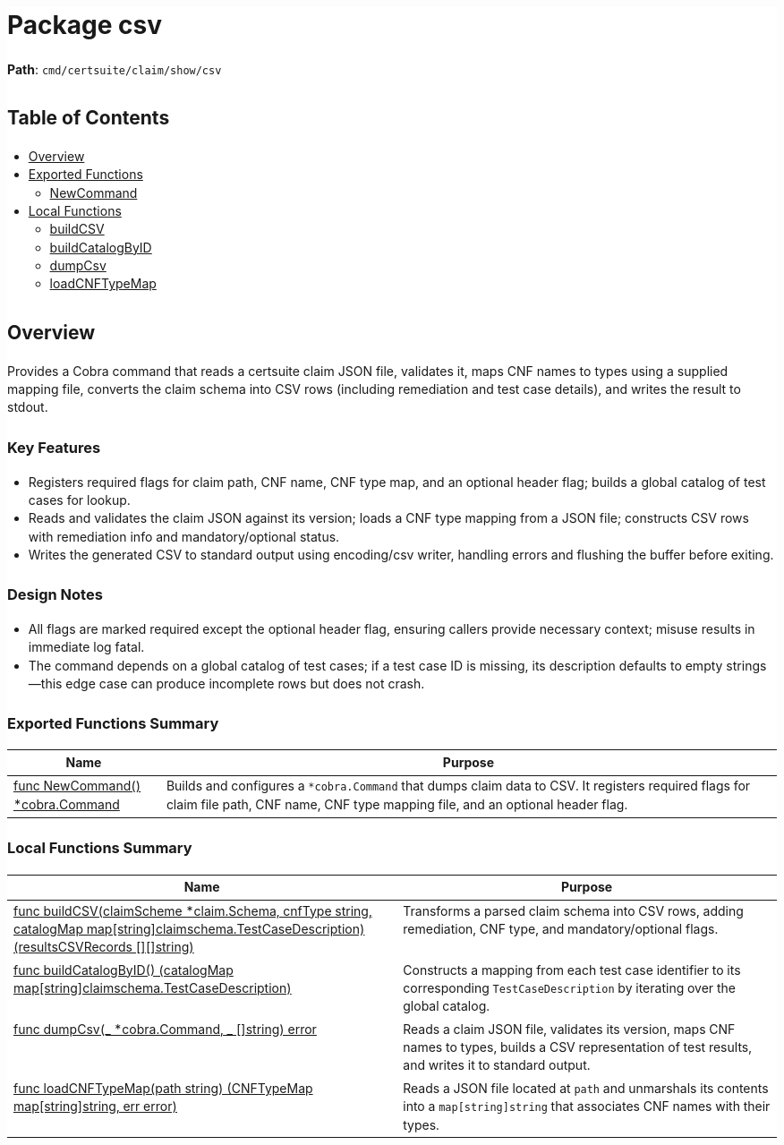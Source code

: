 # Package csv

**Path**: `cmd/certsuite/claim/show/csv`

## Table of Contents

- [Overview](#overview)
- [Exported Functions](#exported-functions)
  - [NewCommand](#newcommand)
- [Local Functions](#local-functions)
  - [buildCSV](#buildcsv)
  - [buildCatalogByID](#buildcatalogbyid)
  - [dumpCsv](#dumpcsv)
  - [loadCNFTypeMap](#loadcnftypemap)

## Overview

Provides a Cobra command that reads a certsuite claim JSON file, validates it, maps CNF names to types using a supplied mapping file, converts the claim schema into CSV rows (including remediation and test case details), and writes the result to stdout.

### Key Features

- Registers required flags for claim path, CNF name, CNF type map, and an optional header flag; builds a global catalog of test cases for lookup.
- Reads and validates the claim JSON against its version; loads a CNF type mapping from a JSON file; constructs CSV rows with remediation info and mandatory/optional status.
- Writes the generated CSV to standard output using encoding/csv writer, handling errors and flushing the buffer before exiting.

### Design Notes

- All flags are marked required except the optional header flag, ensuring callers provide necessary context; misuse results in immediate log fatal.
- The command depends on a global catalog of test cases; if a test case ID is missing, its description defaults to empty strings—this edge case can produce incomplete rows but does not crash.

### Exported Functions Summary

| Name | Purpose |
|------|----------|
| [func NewCommand() *cobra.Command](#newcommand) | Builds and configures a `*cobra.Command` that dumps claim data to CSV. It registers required flags for claim file path, CNF name, CNF type mapping file, and an optional header flag. |

### Local Functions Summary

| Name | Purpose |
|------|----------|
| [func buildCSV(claimScheme *claim.Schema, cnfType string, catalogMap map[string]claimschema.TestCaseDescription) (resultsCSVRecords [][]string)](#buildcsv) | Transforms a parsed claim schema into CSV rows, adding remediation, CNF type, and mandatory/optional flags. |
| [func buildCatalogByID() (catalogMap map[string]claimschema.TestCaseDescription)](#buildcatalogbyid) | Constructs a mapping from each test case identifier to its corresponding `TestCaseDescription` by iterating over the global catalog. |
| [func dumpCsv(_ *cobra.Command, _ []string) error](#dumpcsv) | Reads a claim JSON file, validates its version, maps CNF names to types, builds a CSV representation of test results, and writes it to standard output. |
| [func loadCNFTypeMap(path string) (CNFTypeMap map[string]string, err error)](#loadcnftypemap) | Reads a JSON file located at `path` and unmarshals its contents into a `map[string]string` that associates CNF names with their types. |
